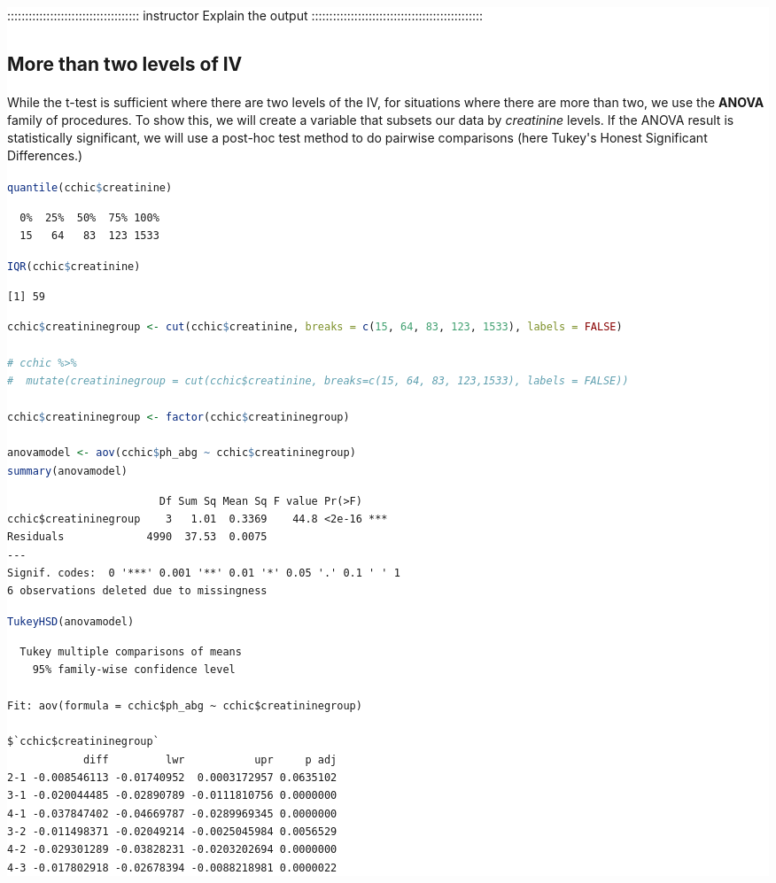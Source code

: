 ::::::::::::::::::::::::::::::::::::: instructor
Explain the output
::::::::::::::::::::::::::::::::::::::::::::::::

## More than two levels of IV

While the t-test is sufficient where there are two levels of the IV, for situations where there are more than two, we use the **ANOVA** family of procedures. To show this, we will create a variable that subsets our data by *creatinine* levels. If the ANOVA result is statistically significant, we will use a post-hoc test method to do pairwise comparisons (here Tukey's Honest Significant Differences.)


```r
quantile(cchic$creatinine)
```

```{.output}
  0%  25%  50%  75% 100% 
  15   64   83  123 1533 
```

```r
IQR(cchic$creatinine)
```

```{.output}
[1] 59
```

```r
cchic$creatininegroup <- cut(cchic$creatinine, breaks = c(15, 64, 83, 123, 1533), labels = FALSE)

# cchic %>%
#  mutate(creatininegroup = cut(cchic$creatinine, breaks=c(15, 64, 83, 123,1533), labels = FALSE))

cchic$creatininegroup <- factor(cchic$creatininegroup)

anovamodel <- aov(cchic$ph_abg ~ cchic$creatininegroup)
summary(anovamodel)
```

```{.output}
                        Df Sum Sq Mean Sq F value Pr(>F)    
cchic$creatininegroup    3   1.01  0.3369    44.8 <2e-16 ***
Residuals             4990  37.53  0.0075                   
---
Signif. codes:  0 '***' 0.001 '**' 0.01 '*' 0.05 '.' 0.1 ' ' 1
6 observations deleted due to missingness
```

```r
TukeyHSD(anovamodel)
```

```{.output}
  Tukey multiple comparisons of means
    95% family-wise confidence level

Fit: aov(formula = cchic$ph_abg ~ cchic$creatininegroup)

$`cchic$creatininegroup`
            diff         lwr           upr     p adj
2-1 -0.008546113 -0.01740952  0.0003172957 0.0635102
3-1 -0.020044485 -0.02890789 -0.0111810756 0.0000000
4-1 -0.037847402 -0.04669787 -0.0289969345 0.0000000
3-2 -0.011498371 -0.02049214 -0.0025045984 0.0056529
4-2 -0.029301289 -0.03828231 -0.0203202694 0.0000000
4-3 -0.017802918 -0.02678394 -0.0088218981 0.0000022
```


[^1]: Dahiru T. (2008). P - value, a true test of statistical significance? A cautionary note. *Annals of Ibadan postgraduate medicine*, *6*(1), 21--26. <https://doi.org/10.4314/aipm.v6i1.64038>